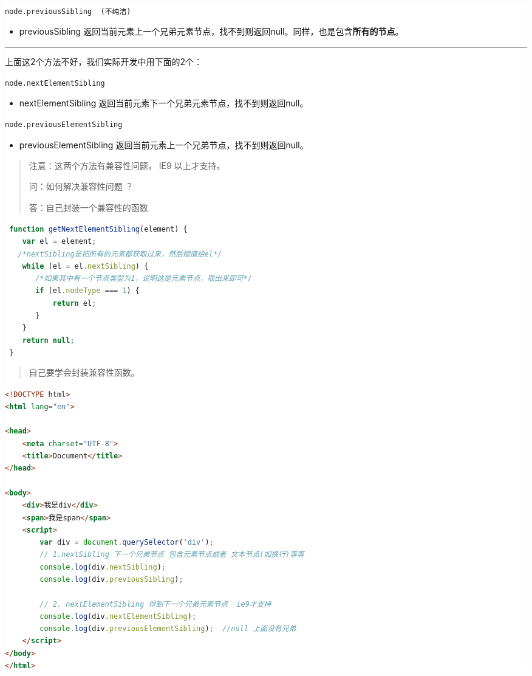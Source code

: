 ~~~
node.previousSibling  (不纯洁)  
~~~

* previousSibling
  返回当前元素上一个兄弟元素节点，找不到则返回null。同样，也是包含**所有的节点**。

------

上面这2个方法不好，我们实际开发中用下面的2个：

~~~
node.nextElementSibling  
~~~

* nextElementSibling 返回当前元素下一个兄弟元素节点，找不到则返回null。

~~~
node.previousElementSibling    
~~~

* previousElementSibling 返回当前元素上一个兄弟节点，找不到则返回null。

> 注意：这两个方法有兼容性问题， IE9 以上才支持。
>
> 问：如何解决兼容性问题 ？
>
> 答：自己封装一个兼容性的函数 

~~~javascript
 function getNextElementSibling(element) {
    var el = element;
   /*nextSibling是把所有的元素都获取过来，然后赋值给el*/
    while (el = el.nextSibling) {
       /*如果其中有一个节点类型为1，说明这是元素节点，取出来即可*/
       if (el.nodeType === 1) {
           return el;
       }
    }
    return null;
 }  
~~~

> 自己要学会封装兼容性函数。

~~~html
<!DOCTYPE html>
<html lang="en">

<head>
    <meta charset="UTF-8">
    <title>Document</title>
</head>

<body>
    <div>我是div</div>
    <span>我是span</span>
    <script>
        var div = document.querySelector('div');
        // 1.nextSibling 下一个兄弟节点 包含元素节点或者 文本节点(如换行)等等
        console.log(div.nextSibling);
        console.log(div.previousSibling);
        
        // 2. nextElementSibling 得到下一个兄弟元素节点  ie9才支持
        console.log(div.nextElementSibling);
        console.log(div.previousElementSibling);  //null 上面没有兄弟
    </script>
</body>
</html>
~~~
